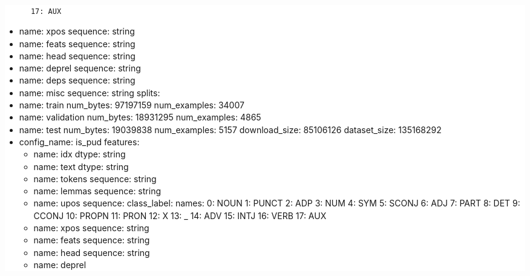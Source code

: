           17: AUX
  - name: xpos
    sequence: string
  - name: feats
    sequence: string
  - name: head
    sequence: string
  - name: deprel
    sequence: string
  - name: deps
    sequence: string
  - name: misc
    sequence: string
  splits:
  - name: train
    num_bytes: 97197159
    num_examples: 34007
  - name: validation
    num_bytes: 18931295
    num_examples: 4865
  - name: test
    num_bytes: 19039838
    num_examples: 5157
  download_size: 85106126
  dataset_size: 135168292
- config_name: is_pud
  features:
  - name: idx
    dtype: string
  - name: text
    dtype: string
  - name: tokens
    sequence: string
  - name: lemmas
    sequence: string
  - name: upos
    sequence:
      class_label:
        names:
          0: NOUN
          1: PUNCT
          2: ADP
          3: NUM
          4: SYM
          5: SCONJ
          6: ADJ
          7: PART
          8: DET
          9: CCONJ
          10: PROPN
          11: PRON
          12: X
          13: _
          14: ADV
          15: INTJ
          16: VERB
          17: AUX
  - name: xpos
    sequence: string
  - name: feats
    sequence: string
  - name: head
    sequence: string
  - name: deprel